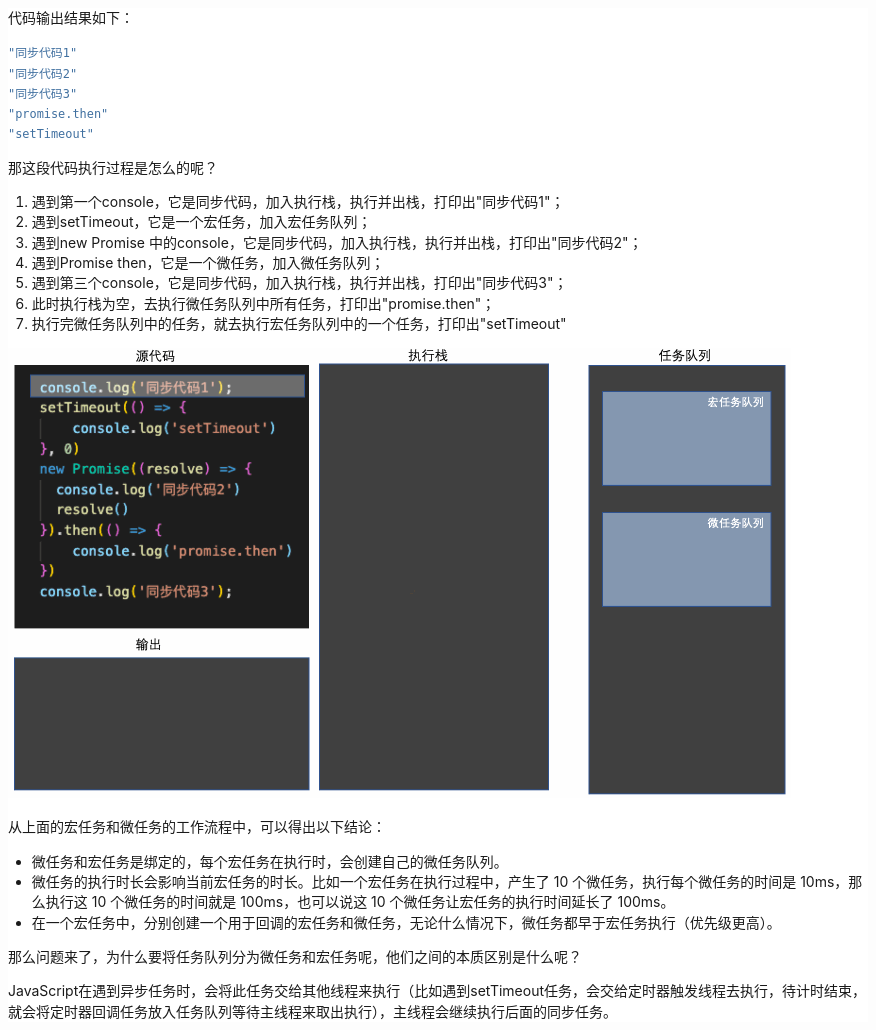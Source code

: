 代码输出结果如下：

```js
"同步代码1"
"同步代码2"
"同步代码3"
"promise.then"
"setTimeout"
```

那这段代码执行过程是怎么的呢？

1. 遇到第一个console，它是同步代码，加入执行栈，执行并出栈，打印出"同步代码1"；
2. 遇到setTimeout，它是一个宏任务，加入宏任务队列；
3. 遇到new Promise 中的console，它是同步代码，加入执行栈，执行并出栈，打印出"同步代码2"；
4. 遇到Promise then，它是一个微任务，加入微任务队列；
5. 遇到第三个console，它是同步代码，加入执行栈，执行并出栈，打印出"同步代码3"；
6. 此时执行栈为空，去执行微任务队列中所有任务，打印出"promise.then"；
7. 执行完微任务队列中的任务，就去执行宏任务队列中的一个任务，打印出"setTimeout"

![ ](/img/study/javascript/eventLoop4.gif)

从上面的宏任务和微任务的工作流程中，可以得出以下结论：

- 微任务和宏任务是绑定的，每个宏任务在执行时，会创建自己的微任务队列。
- 微任务的执行时长会影响当前宏任务的时长。比如一个宏任务在执行过程中，产生了 10 个微任务，执行每个微任务的时间是 10ms，那么执行这 10 个微任务的时间就是 100ms，也可以说这 10 个微任务让宏任务的执行时间延长了 100ms。
- 在一个宏任务中，分别创建一个用于回调的宏任务和微任务，无论什么情况下，微任务都早于宏任务执行（优先级更高）。

那么问题来了，为什么要将任务队列分为微任务和宏任务呢，他们之间的本质区别是什么呢？

JavaScript在遇到异步任务时，会将此任务交给其他线程来执行（比如遇到setTimeout任务，会交给定时器触发线程去执行，待计时结束，就会将定时器回调任务放入任务队列等待主线程来取出执行），主线程会继续执行后面的同步任务。
